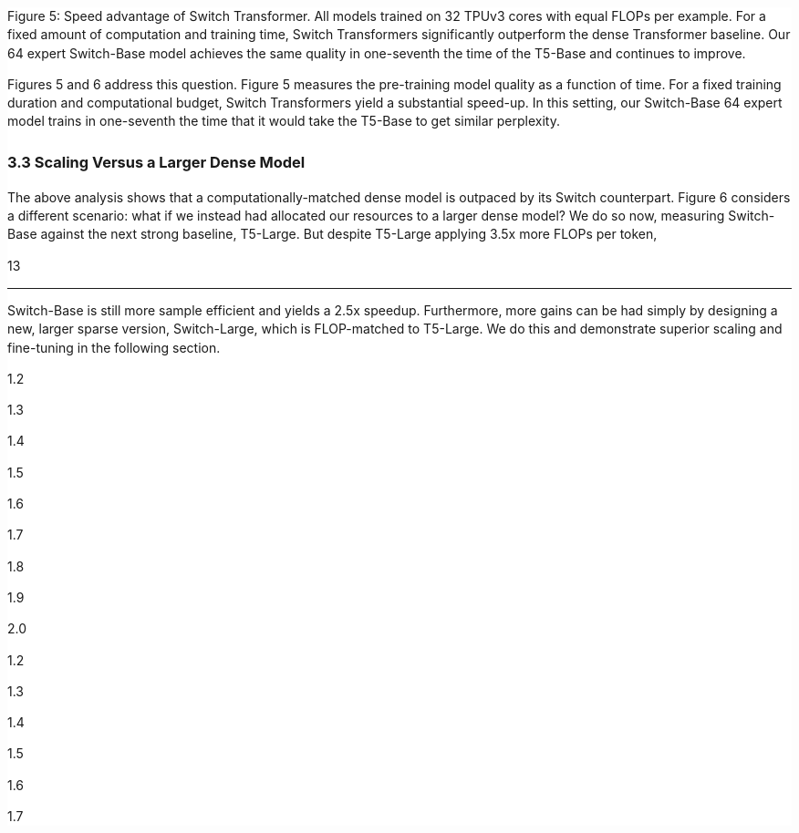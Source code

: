 
Figure 5: Speed advantage of Switch Transformer. All models trained on 32 TPUv3 cores
with equal FLOPs per example. For a fixed amount of computation and training
time, Switch Transformers significantly outperform the dense Transformer baseline. Our 64 expert Switch-Base model achieves the same quality in one-seventh
the time of the T5-Base and continues to improve.

Figures 5 and 6 address this question. Figure 5 measures the pre-training model quality
as a function of time. For a fixed training duration and computational budget, Switch
Transformers yield a substantial speed-up. In this setting, our Switch-Base 64 expert model
trains in one-seventh the time that it would take the T5-Base to get similar perplexity.


### **3.3 Scaling Versus a Larger Dense Model**

The above analysis shows that a computationally-matched dense model is outpaced by its
Switch counterpart. Figure 6 considers a different scenario: what if we instead had allocated
our resources to a larger dense model? We do so now, measuring Switch-Base against the
next strong baseline, T5-Large. But despite T5-Large applying 3.5x more FLOPs per token,


13


-----

Switch-Base is still more sample efficient and yields a 2.5x speedup. Furthermore, more
gains can be had simply by designing a new, larger sparse version, Switch-Large, which is
FLOP-matched to T5-Large. We do this and demonstrate superior scaling and fine-tuning
in the following section.


1.2

1.3

1.4

1.5

1.6

1.7

1.8

1.9

2.0


1.2

1.3

1.4

1.5

1.6

1.7
